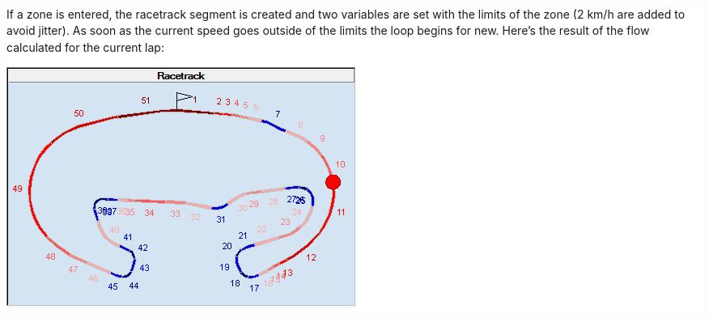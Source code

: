 If  a zone is entered, the racetrack segment is created and two variables are set with the limits of the zone (2 km/h are added to avoid jitter). As soon as the current speed goes outside of the limits the loop begins for new.
Here’s the result of the flow calculated for the current lap:

![Colorize Racetrack By Channel Value Output](images/Flow&#32;Chart&#32;-&#32;Color&#32;Racetrack&#32;By&#32;Value&#32;Example&#32;Ouput.png)